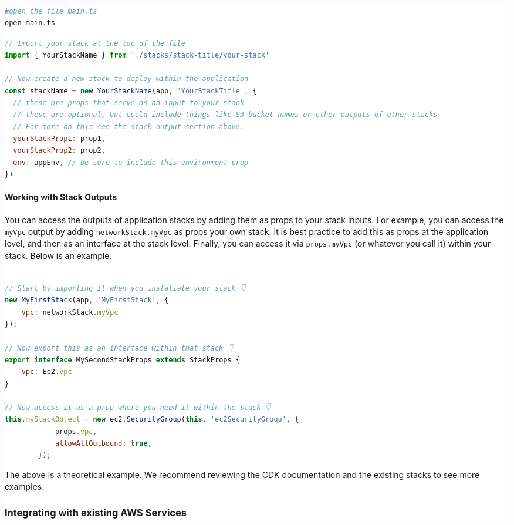    ```sh
   #open the file main.ts
   open main.ts
   ```

   ```javascript
   // Import your stack at the top of the file
   import { YourStackName } from './stacks/stack-title/your-stack'

   // Now create a new stack to deploy within the application
   const stackName = new YourStackName(app, 'YourStackTitle', {
     // these are props that serve as an input to your stack
     // these are optional, but could include things like S3 bucket names or other outputs of other stacks.
     // For more on this see the stack output section above.
     yourStackProp1: prop1,
     yourStackProp2: prop2,
     env: appEnv, // be sure to include this environment prop
   })
   ```

#### Working with Stack Outputs

You can access the outputs of application stacks by adding them as props to your stack inputs. For example, you can access the `myVpc` output by adding `networkStack.myVpc` as props your own stack. It is best practice to add this as props at the application level, and then as an interface at the stack level. Finally, you can access it via `props.myVpc` (or whatever you call it) within your stack. Below is an example.

```javascript

// Start by importing it when you instatiate your stack 👇
new MyFirstStack(app, 'MyFirstStack', {
    vpc: networkStack.myVpc
});

// Now export this as an interface within that stack 👇
export interface MySecondStackProps extends StackProps {
    vpc: Ec2.vpc
}

// Now access it as a prop where you need it within the stack 👇
this.myStackObject = new ec2.SecurityGroup(this, 'ec2SecurityGroup', {
            props.vpc,
            allowAllOutbound: true,
        });

```

The above is a theoretical example. We recommend reviewing the CDK documentation and the existing stacks to see more examples.

### Integrating with existing AWS Services
